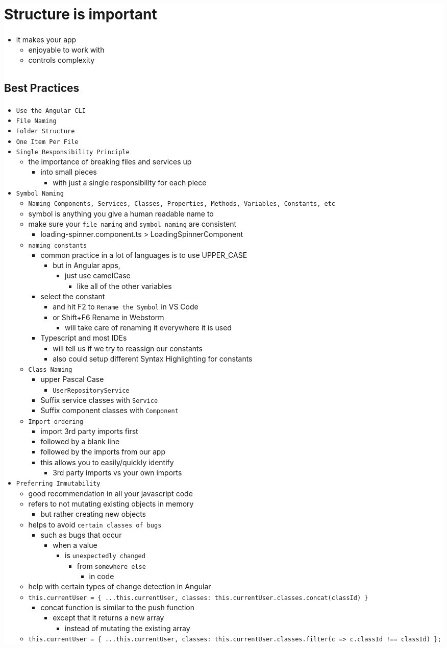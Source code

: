 # Structure is important

- it makes your app 
  - enjoyable to work with
  - controls complexity


## Best Practices

- `Use the Angular CLI`
- `File Naming`
- `Folder Structure`
- `One Item Per File`
- `Single Responsibility Principle`
  - the importance of breaking files and services up
    - into small pieces
      - with just a single responsibility for each piece
- `Symbol Naming`
  - `Naming Components, Services, Classes, Properties, Methods, Variables, Constants, etc`
  - symbol is anything you give a human readable name to
  - make sure your `file naming` and `symbol naming` are consistent
    - loading-spinner.component.ts > LoadingSpinnerComponent
  - `naming constants`
    - common practice in a lot of languages is to use UPPER_CASE
      - but in Angular apps,
        - just use camelCase
          - like all of the other variables
    - select the constant 
      - and hit F2 to `Rename the Symbol` in VS Code
      - or Shift+F6 Rename in Webstorm
        - will take care of renaming it everywhere it is used
    - Typescript and most IDEs
      - will tell us if we try to reassign our constants
      - also could setup different Syntax Highlighting for constants
  - `Class Naming`
    - upper Pascal Case
      - `UserRepositoryService`
    - Suffix service classes with `Service`
    - Suffix component classes with `Component`
  - `Import ordering`
    - import 3rd party imports first
    - followed by a blank line
    - followed by the imports from our app
    - this allows you to easily/quickly identify 
      - 3rd party imports vs your own imports 
- `Preferring Immutability`
  - good recommendation in all your javascript code
  - refers to not mutating existing objects in memory
    - but rather creating new objects
  - helps to avoid `certain classes of bugs`
    - such as bugs that occur 
      - when a value 
        - is `unexpectedly changed`
          - from `somewhere else` 
            - in code
  - help with certain types of change detection in Angular
  - `this.currentUser = { ...this.currentUser, classes: this.currentUser.classes.concat(classId) }`
    - concat function is similar to the push function 
      - except that it returns a new array
        - instead of mutating the existing array
  - `this.currentUser = { ...this.currentUser, classes: this.currentUser.classes.filter(c => c.classId !== classId) };`
